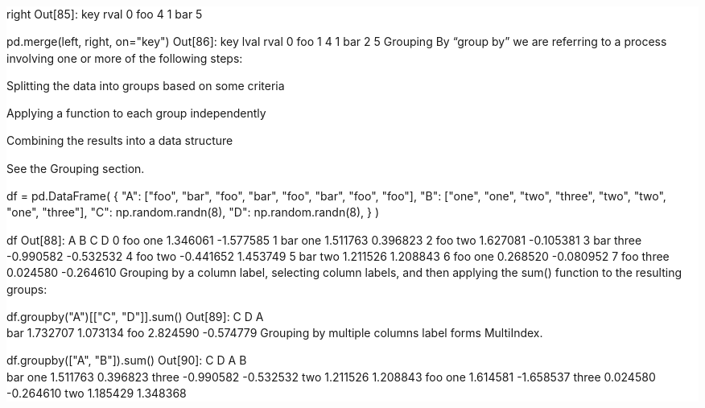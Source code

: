 right
Out[85]: 
   key  rval
0  foo     4
1  bar     5

pd.merge(left, right, on="key")
Out[86]: 
   key  lval  rval
0  foo     1     4
1  bar     2     5
Grouping
By “group by” we are referring to a process involving one or more of the following steps:

Splitting the data into groups based on some criteria

Applying a function to each group independently

Combining the results into a data structure

See the Grouping section.

df = pd.DataFrame(
    {
        "A": ["foo", "bar", "foo", "bar", "foo", "bar", "foo", "foo"],
        "B": ["one", "one", "two", "three", "two", "two", "one", "three"],
        "C": np.random.randn(8),
        "D": np.random.randn(8),
    }
)


df
Out[88]: 
     A      B         C         D
0  foo    one  1.346061 -1.577585
1  bar    one  1.511763  0.396823
2  foo    two  1.627081 -0.105381
3  bar  three -0.990582 -0.532532
4  foo    two -0.441652  1.453749
5  bar    two  1.211526  1.208843
6  foo    one  0.268520 -0.080952
7  foo  three  0.024580 -0.264610
Grouping by a column label, selecting column labels, and then applying the sum() function to the resulting groups:

df.groupby("A")[["C", "D"]].sum()
Out[89]: 
            C         D
A                      
bar  1.732707  1.073134
foo  2.824590 -0.574779
Grouping by multiple columns label forms MultiIndex.

df.groupby(["A", "B"]).sum()
Out[90]: 
                  C         D
A   B                        
bar one    1.511763  0.396823
    three -0.990582 -0.532532
    two    1.211526  1.208843
foo one    1.614581 -1.658537
    three  0.024580 -0.264610
    two    1.185429  1.348368
